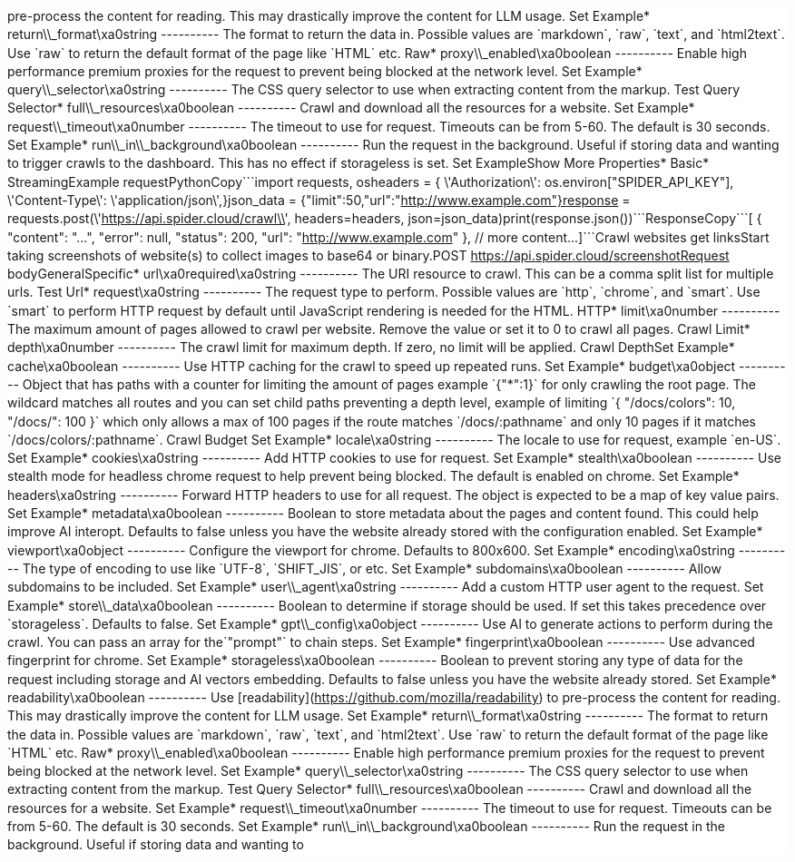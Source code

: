 pre-process the content for reading. This may drastically improve the content for LLM usage.  Set Example\* return\\\\\_format\\xa0string  ----------  The format to return the data in. Possible values are \`markdown\`, \`raw\`, \`text\`, and \`html2text\`. Use \`raw\` to return the default format of the page like \`HTML\` etc.  Raw\* proxy\\\\\_enabled\\xa0boolean  ----------  Enable high performance premium proxies for the request to prevent being blocked at the network level.  Set Example\* query\\\\\_selector\\xa0string  ----------  The CSS query selector to use when extracting content from the markup.  Test Query Selector\* full\\\\\_resources\\xa0boolean  ----------  Crawl and download all the resources for a website.  Set Example\* request\\\\\_timeout\\xa0number  ----------  The timeout to use for request. Timeouts can be from 5-60. The default is 30 seconds.  Set Example\* run\\\\\_in\\\\\_background\\xa0boolean  ----------  Run the request in the background. Useful if storing data and wanting to trigger crawls to the dashboard. This has no effect if storageless is set.  Set ExampleShow More Properties\* Basic\* StreamingExample requestPythonCopy\`\`\`import requests, osheaders = {    \\'Authorization\\': os.environ\["SPIDER\_API\_KEY"\],    \\'Content-Type\\': \\'application/json\\',}json\_data = {"limit":50,"url":"http://www.example.com"}response = requests.post(\\'https://api.spider.cloud/crawl\\',  headers=headers,  json=json\_data)print(response.json())\`\`\`ResponseCopy\`\`\`\[  {    "content": "<html>...",    "error": null,    "status": 200,    "url": "http://www.example.com"  },  // more content...\]\`\`\`Crawl websites get linksStart taking screenshots of website(s) to collect images to base64 or binary.POST https://api.spider.cloud/screenshotRequest bodyGeneralSpecific\* url\\xa0required\\xa0string  ----------  The URI resource to crawl. This can be a comma split list for multiple urls.  Test Url\* request\\xa0string  ----------  The request type to perform. Possible values are \`http\`, \`chrome\`, and \`smart\`. Use \`smart\` to perform HTTP request by default until JavaScript rendering is needed for the HTML.  HTTP\* limit\\xa0number  ----------  The maximum amount of pages allowed to crawl per website. Remove the value or set it to 0 to crawl all pages.  Crawl Limit\* depth\\xa0number  ----------  The crawl limit for maximum depth. If zero, no limit will be applied.  Crawl DepthSet Example\* cache\\xa0boolean  ----------  Use HTTP caching for the crawl to speed up repeated runs.  Set Example\* budget\\xa0object  ----------  Object that has paths with a counter for limiting the amount of pages example \`{"\*":1}\` for only crawling the root page. The wildcard matches all routes and you can set child paths preventing a depth level, example of limiting \`{ "/docs/colors": 10, "/docs/": 100 }\` which only allows a max of 100 pages if the route matches \`/docs/:pathname\` and only 10 pages if it matches \`/docs/colors/:pathname\`.  Crawl Budget  Set Example\* locale\\xa0string  ----------  The locale to use for request, example \`en-US\`.  Set Example\* cookies\\xa0string  ----------  Add HTTP cookies to use for request.  Set Example\* stealth\\xa0boolean  ----------  Use stealth mode for headless chrome request to help prevent being blocked. The default is enabled on chrome.  Set Example\* headers\\xa0string  ----------  Forward HTTP headers to use for all request. The object is expected to be a map of key value pairs.  Set Example\* metadata\\xa0boolean  ----------  Boolean to store metadata about the pages and content found. This could help improve AI interopt. Defaults to false unless you have the website already stored with the configuration enabled.  Set Example\* viewport\\xa0object  ----------  Configure the viewport for chrome. Defaults to 800x600.  Set Example\* encoding\\xa0string  ----------  The type of encoding to use like \`UTF-8\`, \`SHIFT\_JIS\`, or etc.  Set Example\* subdomains\\xa0boolean  ----------  Allow subdomains to be included.  Set Example\* user\\\\\_agent\\xa0string  ----------  Add a custom HTTP user agent to the request.  Set Example\* store\\\\\_data\\xa0boolean  ----------  Boolean to determine if storage should be used. If set this takes precedence over \`storageless\`. Defaults to false.  Set Example\* gpt\\\\\_config\\xa0object  ----------  Use AI to generate actions to perform during the crawl. You can pass an array for the\`"prompt"\` to chain steps.  Set Example\* fingerprint\\xa0boolean  ----------  Use advanced fingerprint for chrome.  Set Example\* storageless\\xa0boolean  ----------  Boolean to prevent storing any type of data for the request including storage and AI vectors embedding. Defaults to false unless you have the website already stored.  Set Example\* readability\\xa0boolean  ----------  Use \[readability\](https://github.com/mozilla/readability) to pre-process the content for reading. This may drastically improve the content for LLM usage.  Set Example\* return\\\\\_format\\xa0string  ----------  The format to return the data in. Possible values are \`markdown\`, \`raw\`, \`text\`, and \`html2text\`. Use \`raw\` to return the default format of the page like \`HTML\` etc.  Raw\* proxy\\\\\_enabled\\xa0boolean  ----------  Enable high performance premium proxies for the request to prevent being blocked at the network level.  Set Example\* query\\\\\_selector\\xa0string  ----------  The CSS query selector to use when extracting content from the markup.  Test Query Selector\* full\\\\\_resources\\xa0boolean  ----------  Crawl and download all the resources for a website.  Set Example\* request\\\\\_timeout\\xa0number  ----------  The timeout to use for request. Timeouts can be from 5-60. The default is 30 seconds.  Set Example\* run\\\\\_in\\\\\_background\\xa0boolean  ----------  Run the request in the background. Useful if storing data and wanting to